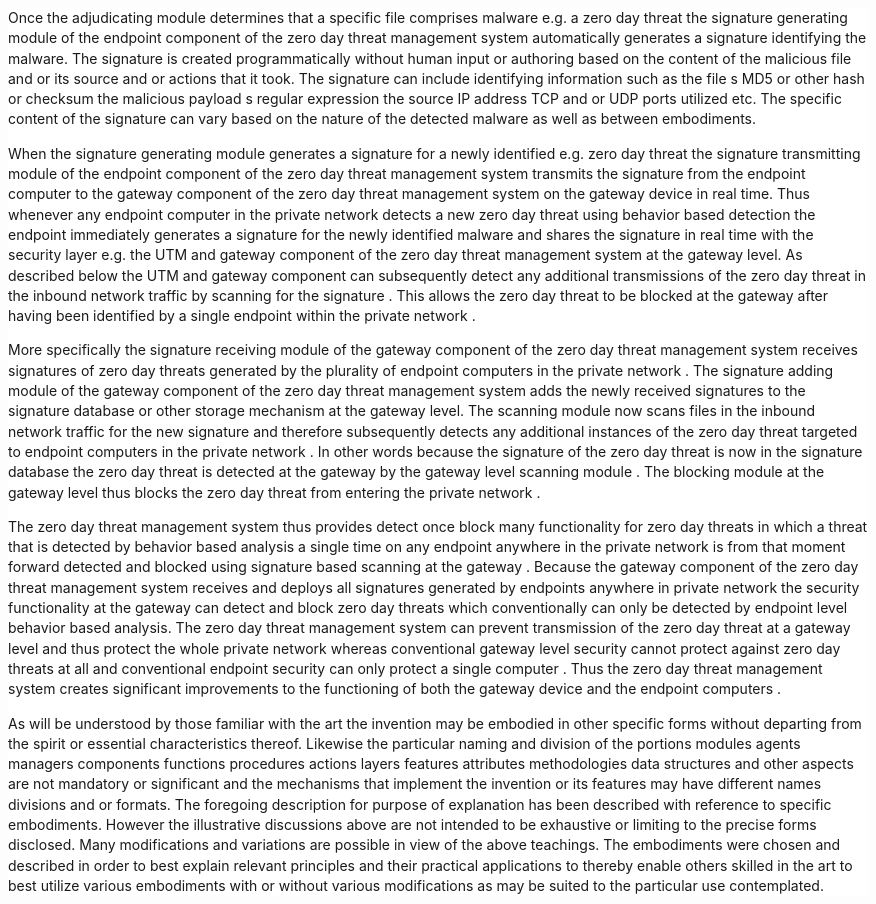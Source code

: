 Once the adjudicating module determines that a specific file comprises malware e.g. a zero day threat the signature generating module of the endpoint component of the zero day threat management system automatically generates a signature identifying the malware. The signature is created programmatically without human input or authoring based on the content of the malicious file and or its source and or actions that it took. The signature can include identifying information such as the file s MD5 or other hash or checksum the malicious payload s regular expression the source IP address TCP and or UDP ports utilized etc. The specific content of the signature can vary based on the nature of the detected malware as well as between embodiments.

When the signature generating module generates a signature for a newly identified e.g. zero day threat the signature transmitting module of the endpoint component of the zero day threat management system transmits the signature from the endpoint computer to the gateway component of the zero day threat management system on the gateway device in real time. Thus whenever any endpoint computer in the private network detects a new zero day threat using behavior based detection the endpoint immediately generates a signature for the newly identified malware and shares the signature in real time with the security layer e.g. the UTM and gateway component of the zero day threat management system at the gateway level. As described below the UTM and gateway component can subsequently detect any additional transmissions of the zero day threat in the inbound network traffic by scanning for the signature . This allows the zero day threat to be blocked at the gateway after having been identified by a single endpoint within the private network .

More specifically the signature receiving module of the gateway component of the zero day threat management system receives signatures of zero day threats generated by the plurality of endpoint computers in the private network . The signature adding module of the gateway component of the zero day threat management system adds the newly received signatures to the signature database or other storage mechanism at the gateway level. The scanning module now scans files in the inbound network traffic for the new signature and therefore subsequently detects any additional instances of the zero day threat targeted to endpoint computers in the private network . In other words because the signature of the zero day threat is now in the signature database the zero day threat is detected at the gateway by the gateway level scanning module . The blocking module at the gateway level thus blocks the zero day threat from entering the private network .

The zero day threat management system thus provides detect once block many functionality for zero day threats in which a threat that is detected by behavior based analysis a single time on any endpoint anywhere in the private network is from that moment forward detected and blocked using signature based scanning at the gateway . Because the gateway component of the zero day threat management system receives and deploys all signatures generated by endpoints anywhere in private network the security functionality at the gateway can detect and block zero day threats which conventionally can only be detected by endpoint level behavior based analysis. The zero day threat management system can prevent transmission of the zero day threat at a gateway level and thus protect the whole private network whereas conventional gateway level security cannot protect against zero day threats at all and conventional endpoint security can only protect a single computer . Thus the zero day threat management system creates significant improvements to the functioning of both the gateway device and the endpoint computers .

As will be understood by those familiar with the art the invention may be embodied in other specific forms without departing from the spirit or essential characteristics thereof. Likewise the particular naming and division of the portions modules agents managers components functions procedures actions layers features attributes methodologies data structures and other aspects are not mandatory or significant and the mechanisms that implement the invention or its features may have different names divisions and or formats. The foregoing description for purpose of explanation has been described with reference to specific embodiments. However the illustrative discussions above are not intended to be exhaustive or limiting to the precise forms disclosed. Many modifications and variations are possible in view of the above teachings. The embodiments were chosen and described in order to best explain relevant principles and their practical applications to thereby enable others skilled in the art to best utilize various embodiments with or without various modifications as may be suited to the particular use contemplated.

